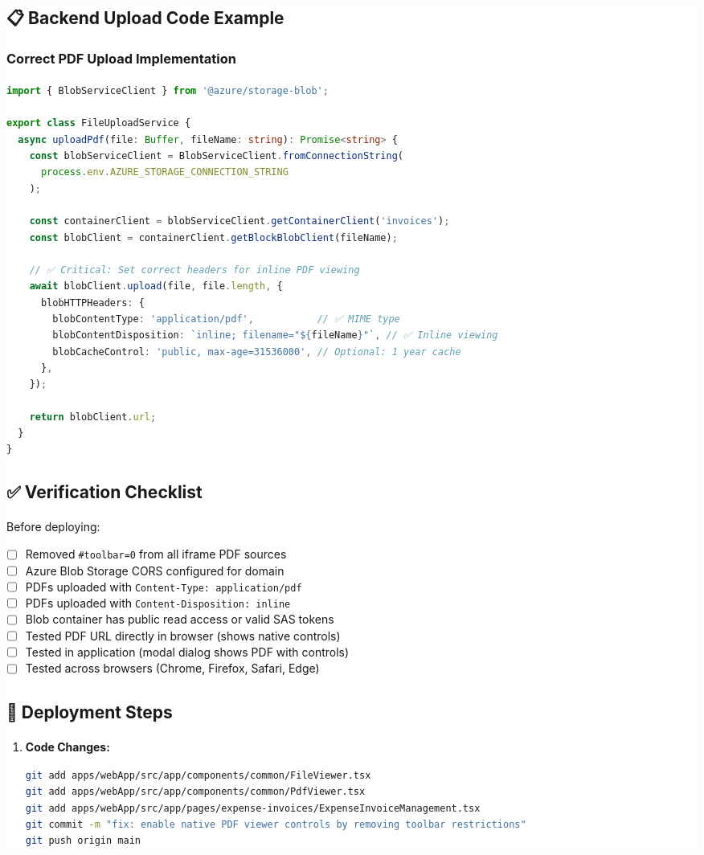 ## 📋 Backend Upload Code Example

### Correct PDF Upload Implementation

```typescript
import { BlobServiceClient } from '@azure/storage-blob';

export class FileUploadService {
  async uploadPdf(file: Buffer, fileName: string): Promise<string> {
    const blobServiceClient = BlobServiceClient.fromConnectionString(
      process.env.AZURE_STORAGE_CONNECTION_STRING
    );

    const containerClient = blobServiceClient.getContainerClient('invoices');
    const blobClient = containerClient.getBlockBlobClient(fileName);

    // ✅ Critical: Set correct headers for inline PDF viewing
    await blobClient.upload(file, file.length, {
      blobHTTPHeaders: {
        blobContentType: 'application/pdf',           // ✅ MIME type
        blobContentDisposition: `inline; filename="${fileName}"`, // ✅ Inline viewing
        blobCacheControl: 'public, max-age=31536000', // Optional: 1 year cache
      },
    });

    return blobClient.url;
  }
}
```

## ✅ Verification Checklist

Before deploying:
- [ ] Removed `#toolbar=0` from all iframe PDF sources
- [ ] Azure Blob Storage CORS configured for domain
- [ ] PDFs uploaded with `Content-Type: application/pdf`
- [ ] PDFs uploaded with `Content-Disposition: inline`
- [ ] Blob container has public read access or valid SAS tokens
- [ ] Tested PDF URL directly in browser (shows native controls)
- [ ] Tested in application (modal dialog shows PDF with controls)
- [ ] Tested across browsers (Chrome, Firefox, Safari, Edge)

## 🚀 Deployment Steps

1. **Code Changes:**
   ```bash
   git add apps/webApp/src/app/components/common/FileViewer.tsx
   git add apps/webApp/src/app/components/common/PdfViewer.tsx
   git add apps/webApp/src/app/pages/expense-invoices/ExpenseInvoiceManagement.tsx
   git commit -m "fix: enable native PDF viewer controls by removing toolbar restrictions"
   git push origin main
   ```
